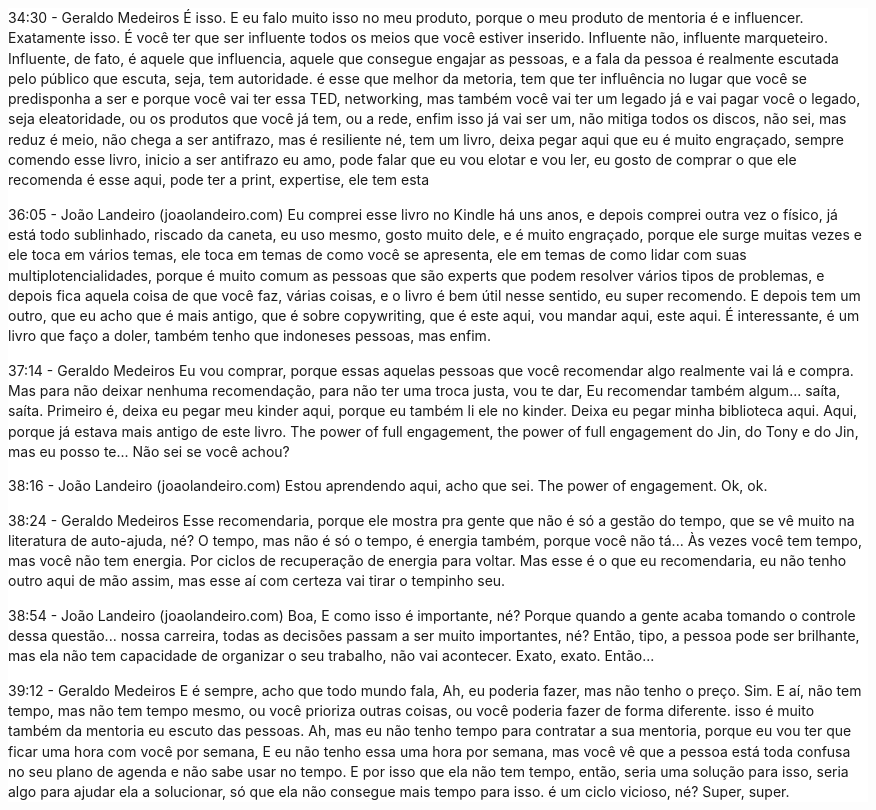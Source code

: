 34:30 - Geraldo Medeiros
  É isso. E eu falo muito isso no meu produto, porque o meu produto de mentoria é e influencer. Exatamente isso.  É você ter que ser influente todos os meios que você estiver inserido. Influente não, influente marqueteiro. Influente, de fato, é aquele que influencia, aquele que consegue engajar as pessoas, e a fala da pessoa é realmente escutada pelo público que escuta, seja, tem autoridade.  é esse que melhor da metoria, tem que ter influência no lugar que você se predisponha a ser e porque você vai ter essa TED, networking, mas também você vai ter um legado já e vai pagar você o legado, seja eleatoridade, ou os produtos que você já tem, ou a rede, enfim isso já vai ser um, não mitiga todos os discos, não sei, mas reduz é meio, não chega a ser antifrazo, mas é resiliente né, tem um livro, deixa pegar aqui que eu é muito engraçado, sempre comendo esse livro, inicio a ser antifrazo eu amo, pode falar que eu vou elotar e vou ler, eu gosto de comprar o que ele recomenda é esse aqui, pode ter a print, expertise, ele tem esta

36:05 - João Landeiro (joaolandeiro.com)
  Eu comprei esse livro no Kindle há uns anos, e depois comprei outra vez o físico, já está todo sublinhado, riscado da caneta, eu uso mesmo, gosto muito dele, e é muito engraçado, porque ele surge muitas vezes e ele toca em vários temas, ele toca em temas de como você se apresenta, ele em temas de como lidar com suas multiplotencialidades, porque é muito comum as pessoas que são experts que podem resolver vários tipos de problemas, e depois fica aquela coisa de que você faz, várias coisas, e o livro é bem útil nesse sentido, eu super recomendo.  E depois tem um outro, que eu acho que é mais antigo, que é sobre copywriting, que é este aqui, vou mandar aqui, este aqui.  É interessante, é um livro que faço a doler, também tenho que indoneses pessoas, mas enfim.

37:14 - Geraldo Medeiros
  Eu vou comprar, porque essas aquelas pessoas que você recomendar algo realmente vai lá e compra. Mas para não deixar nenhuma recomendação, para não ter uma troca justa, vou te dar, Eu recomendar também algum...  saíta, saíta. Primeiro é, deixa eu pegar meu kinder aqui, porque eu também li ele no kinder. Deixa eu pegar minha biblioteca aqui.  Aqui, porque já estava mais antigo de este livro. The power of full engagement, the power of full engagement do Jin, do Tony e do Jin, mas eu posso te...  Não sei se você achou?

38:16 - João Landeiro (joaolandeiro.com)
  Estou aprendendo aqui, acho que sei. The power of engagement. Ok, ok.

38:24 - Geraldo Medeiros
  Esse recomendaria, porque ele mostra pra gente que não é só a gestão do tempo, que se vê muito na literatura de auto-ajuda, né?  O tempo, mas não é só o tempo, é energia também, porque você não tá... Às vezes você tem tempo, mas você não tem energia.  Por ciclos de recuperação de energia para voltar. Mas esse é o que eu recomendaria, eu não tenho outro aqui de mão assim, mas esse aí com certeza vai tirar o tempinho seu.

38:54 - João Landeiro (joaolandeiro.com)
  Boa, E como isso é importante, né? Porque quando a gente acaba tomando o controle dessa questão... nossa carreira, todas as decisões passam a ser muito importantes, né?  Então, tipo, a pessoa pode ser brilhante, mas ela não tem capacidade de organizar o seu trabalho, não vai acontecer.  Exato, exato. Então...

39:12 - Geraldo Medeiros
  E é sempre, acho que todo mundo fala, Ah, eu poderia fazer, mas não tenho o preço. Sim. E aí, não tem tempo, mas não tem tempo mesmo, ou você prioriza outras coisas, ou você poderia fazer de forma diferente.  isso é muito também da mentoria eu escuto das pessoas. Ah, mas eu não tenho tempo para contratar a sua mentoria, porque eu vou ter que ficar uma hora com você por semana, E eu não tenho essa uma hora por semana, mas você vê que a pessoa está toda confusa no seu plano de agenda e não sabe usar no tempo.  E por isso que ela não tem tempo, então, seria uma solução para isso, seria algo para ajudar ela a solucionar, só que ela não consegue mais tempo para isso.  é um ciclo vicioso, né? Super, super.
